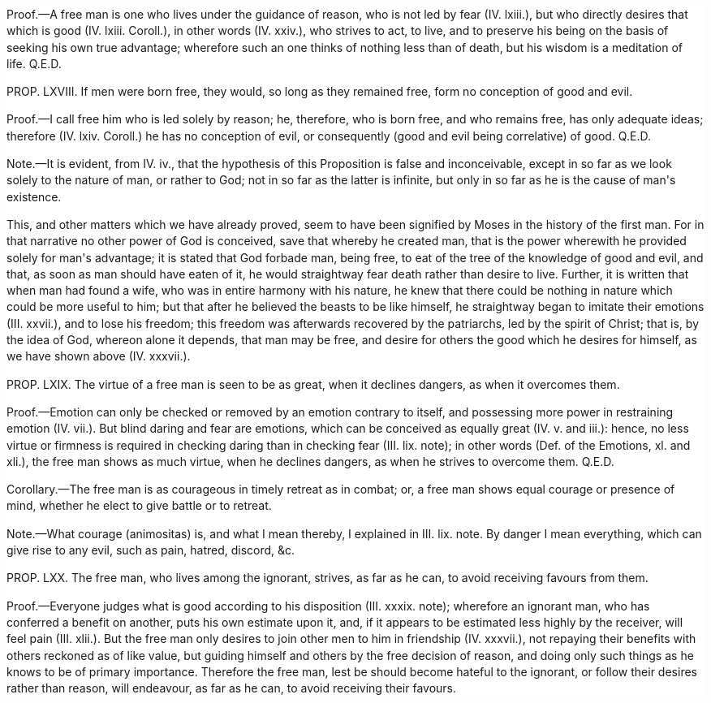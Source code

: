  Proof.—A free man is one who lives under the guidance of reason, who is not led by fear (IV. lxiii.), but who directly desires that which is good (IV. lxiii. Coroll.), in other words (IV. xxiv.), who strives to act, to live, and to preserve his being on the basis of seeking his own true advantage; wherefore such an one thinks of nothing less than of death, but his wisdom is a meditation of life. Q.E.D.

PROP. LXVIII. If men were born free, they would, so long as they remained free, form no conception of good and evil.

 Proof.—I call free him who is led solely by reason; he, therefore, who is born free, and who remains free, has only adequate ideas; therefore (IV. lxiv. Coroll.) he has no conception of evil, or consequently (good and evil being correlative) of good. Q.E.D.

 Note.—It is evident, from IV. iv., that the hypothesis of this Proposition is false and inconceivable, except in so far as we look solely to the nature of man, or rather to God; not in so far as the latter is infinite, but only in so far as he is the cause of man's existence.

 This, and other matters which we have already proved, seem to have been signified by Moses in the history of the first man. For in that narrative no other power of God is conceived, save that whereby he created man, that is the power wherewith he provided solely for man's advantage; it is stated that God forbade man, being free, to eat of the tree of the knowledge of good and evil, and that, as soon as man should have eaten of it, he would straightway fear death rather than desire to live. Further, it is written that when man had found a wife, who was in entire harmony with his nature, he knew that there could be nothing in nature which could be more useful to him; but that after he believed the beasts to be like himself, he straightway began to imitate their emotions (III. xxvii.), and to lose his freedom; this freedom was afterwards recovered by the patriarchs, led by the spirit of Christ; that is, by the idea of God, whereon alone it depends, that man may be free, and desire for others the good which he desires for himself, as we have shown above (IV. xxxvii.).

PROP. LXIX. The virtue of a free man is seen to be as great, when it declines dangers, as when it overcomes them.

 Proof.—Emotion can only be checked or removed by an emotion contrary to itself, and possessing more power in restraining emotion (IV. vii.). But blind daring and fear are emotions, which can be conceived as equally great (IV. v. and iii.): hence, no less virtue or firmness is required in checking daring than in checking fear (III. lix. note); in other words (Def. of the Emotions, xl. and xli.), the free man shows as much virtue, when he declines dangers, as when he strives to overcome them. Q.E.D.

 Corollary.—The free man is as courageous in timely retreat as in combat; or, a free man shows equal courage or presence of mind, whether he elect to give battle or to retreat.

 Note.—What courage (animositas) is, and what I mean thereby, I explained in III. lix. note. By danger I mean everything, which can give rise to any evil, such as pain, hatred, discord, &c.

PROP. LXX. The free man, who lives among the ignorant, strives, as far as he can, to avoid receiving favours from them.

 Proof.—Everyone judges what is good according to his disposition (III. xxxix. note); wherefore an ignorant man, who has conferred a benefit on another, puts his own estimate upon it, and, if it appears to be estimated less highly by the receiver, will feel pain (III. xlii.). But the free man only desires to join other men to him in friendship (IV. xxxvii.), not repaying their benefits with others reckoned as of like value, but guiding himself and others by the free decision of reason, and doing only such things as he knows to be of primary importance. Therefore the free man, lest be should become hateful to the ignorant, or follow their desires rather than reason, will endeavour, as far as he can, to avoid receiving their favours.
